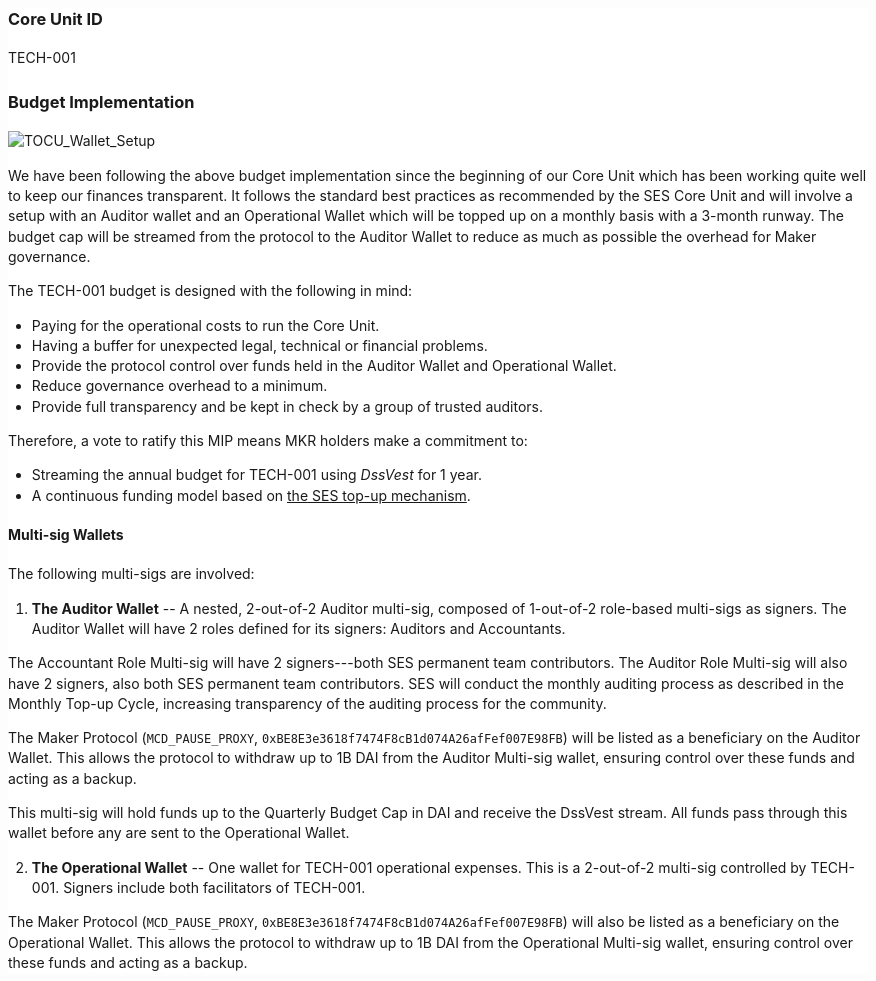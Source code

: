 ### Core Unit ID

TECH-001

### Budget Implementation

![TOCU_Wallet_Setup](../MIP40c3-Subproposals/supporting_materials/implementation.png)

We have been following the above budget implementation since the beginning of our Core Unit which has been working quite well to keep our finances transparent. It follows the standard best practices as recommended by the SES Core Unit and will involve a setup with an Auditor wallet and an Operational Wallet which will be topped up on a monthly basis with a 3-month runway. The budget cap will be streamed from the protocol to the Auditor Wallet to reduce as much as possible the overhead for Maker governance.

The TECH-001 budget is designed with the following in mind:

- Paying for the operational costs to run the Core Unit.
- Having a buffer for unexpected legal, technical or financial problems.
- Provide the protocol control over funds held in the Auditor Wallet and Operational Wallet.
- Reduce governance overhead to a minimum.
- Provide full transparency and be kept in check by a group of trusted auditors.

Therefore, a vote to ratify this MIP means MKR holders make a commitment to:

- Streaming the annual budget for TECH-001 using *DssVest* for 1 year.
- A continuous funding model based on [the SES top-up mechanism](https://forum.makerdao.com/t/mip40c3-sp10-modify-core-unit-budget-ses-001/7369).

#### Multi-sig Wallets

The following multi-sigs are involved:

1. **The Auditor Wallet** -- A nested, 2-out-of-2 Auditor multi-sig, composed of 1-out-of-2 role-based multi-sigs as signers. The Auditor Wallet will have 2 roles defined for its signers: Auditors and Accountants.

The Accountant Role Multi-sig will have 2 signers---both SES permanent team contributors. The Auditor Role Multi-sig will also have 2 signers, also both SES permanent team contributors. SES will conduct the monthly auditing process as described in the Monthly Top-up Cycle, increasing transparency of the auditing process for the community.

The Maker Protocol (`MCD_PAUSE_PROXY`, `0xBE8E3e3618f7474F8cB1d074A26afFef007E98FB`) will be listed as a beneficiary on the Auditor Wallet. This allows the protocol to withdraw up to 1B DAI from the Auditor Multi-sig wallet, ensuring control over these funds and acting as a backup.

This multi-sig will hold funds up to the Quarterly Budget Cap in DAI and receive the DssVest stream. All funds pass through this wallet before any are sent to the Operational Wallet.

2. **The Operational Wallet** -- One wallet for TECH-001 operational expenses. This is a 2-out-of-2 multi-sig controlled by TECH-001. Signers include both facilitators of TECH-001.

The Maker Protocol (`MCD_PAUSE_PROXY`, `0xBE8E3e3618f7474F8cB1d074A26afFef007E98FB`) will also be listed as a beneficiary on the Operational Wallet. This allows the protocol to withdraw up to 1B DAI from the Operational Multi-sig wallet, ensuring control over these funds and acting as a backup.
